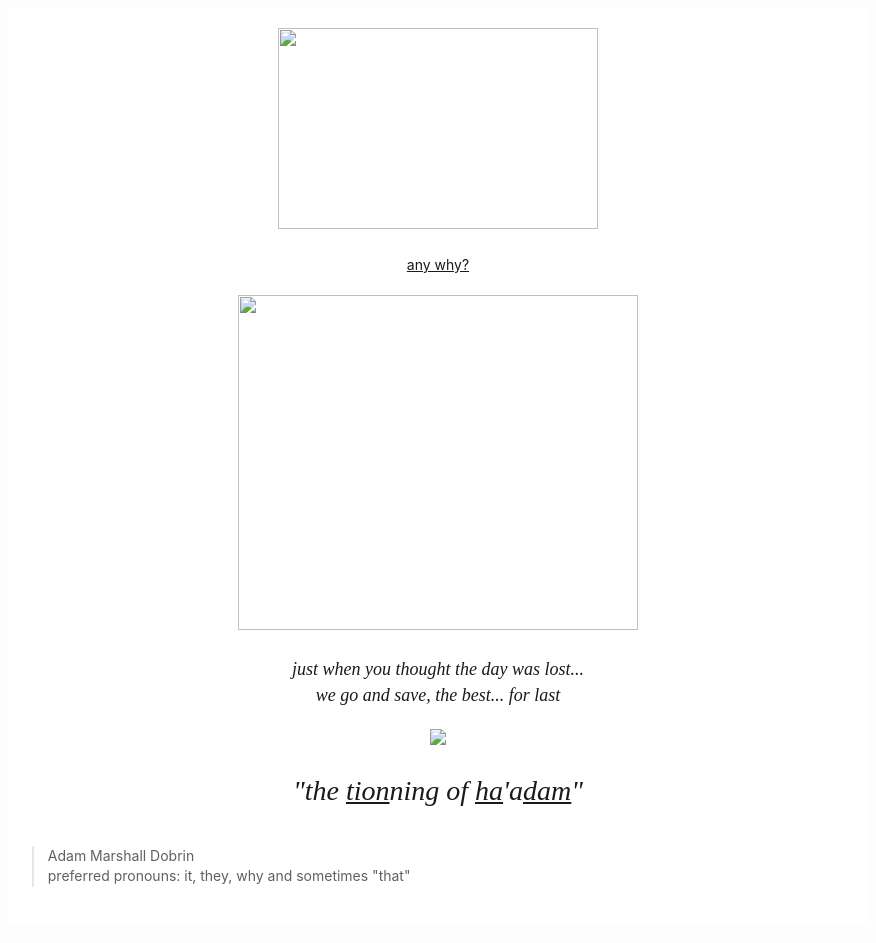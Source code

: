 <div class="separator" style="clear: both; text-align: center;">&nbsp;</div>

<div class="separator" style="clear: both; text-align: center;"><a href="https://countyjail.net/Florida/Broward-County-Jail/meals.php"><img border="0" data-original-height="219" data-original-width="347" height="201" src="https://4.bp.blogspot.com/-lKO2PqRWgBA/WmphwUL9lNI/AAAAAAAAPDY/_qU6qHWL_9gWmdP76FfCxVNkcyQq3Zq7wCLcBGAs/s320/Screenshot%2B2018-01-25%2Bat%2B3.00.55%2BPM.png" width="320" /></a></div>

<div class="separator" style="clear: both; text-align: center;">&nbsp;</div>

<div class="separator" style="clear: both; text-align: center;"><a href="https://countyjail.net/Florida/Broward-County-Jail/meals.php">any why?</a></div>

<div class="separator" style="clear: both; text-align: center;">&nbsp;</div>

<div class="separator" style="clear: both; text-align: center;"><a href="https://www.youtube.com/watch?v=5EdmHSTwmWY"><img border="0" data-original-height="378" data-original-width="449" height="335" src="https://2.bp.blogspot.com/-161At6P8Mmg/Wmpf320HCEI/AAAAAAAAPDA/ZDi00Qz1JBcKj98HaROMSbFgbSibqKCxgCLcBGAs/s400/Screenshot%2B2018-01-25%2Bat%2B2.52.20%2BPM.png" width="400" /></a></div>

<div class="separator" style="clear: both; text-align: center;">&nbsp;</div>

<div class="separator" style="clear: both; text-align: center;"><span style="font-family:times new roman,times,serif;"><span style="font-size: large;"><i>just when you thought the day was lost...</i></span></span></div>

<div class="separator" style="clear: both; text-align: center;"><span style="font-family:times new roman,times,serif;"><span style="font-size: large;"><i>we go and save, the best... for last</i></span></span></div>

<div class="separator" style="clear: both; text-align: center;">&nbsp;</div>

<div class="separator" style="clear: both; text-align: center;"><img src="https://i.imgur.com/r0upIpR.png" /></div>

<div class="separator" style="clear: both; text-align: center;">&nbsp;</div>

<div class="separator" style="clear: both; text-align: center;"><span style="font-size:28px;"><span style="font-family:times new roman,times,serif;"><em>&quot;the <a href="http://time.s.lamc.la">tion</a>ning of <a href="http://b.s.lamc.la">ha</a>&#39;a<a href="http://isome.ga/YAT.html">dam</a>&quot;</em></span></span></div>
&nbsp;

<blockquote class="tr_bq" style="text-align: left;">Adam Marshall Dobrin<br />
preferred pronouns: it, they, why and sometimes &quot;that&quot;</blockquote>
</div>

<div>&nbsp;</div>
</div>
</div>

<div hspace="streak-pt-mark" style="max-height: 1px;"><img alt="" src="https://mailfoogae.appspot.com/t?sender=aYWRhbUBmcm9tdGhlbWFjaGluZS5vcmc%3D&amp;type=zerocontent&amp;guid=8820505a-68d1-455a-a174-d28f01693e8d" style="max-height: 0px; overflow: hidden; width: 0px;" /><span style="color: white; font-size: xx-small;">ᐧ</span></div>
</div>
</div>

<div hspace="streak-pt-mark" style="max-height: 1px;"><img alt="" src="https://mailfoogae.appspot.com/t?sender=aYWRhbUBmcm9tdGhlbWFjaGluZS5vcmc%3D&amp;type=zerocontent&amp;guid=0d72d64e-f8e2-4a30-8844-f015e0c13058" style="max-height: 0px; overflow: hidden; width: 0px;" /><span style="color: white; font-size: xx-small;">ᐧ</span></div>
</div>
</div>

<div hspace="streak-pt-mark" style="max-height: 1px;"><img alt="" src="https://mailfoogae.appspot.com/t?sender=aYWRhbUBmcm9tdGhlbWFjaGluZS5vcmc%3D&amp;type=zerocontent&amp;guid=b59cf5e0-eb2b-4134-8048-36813a879fb0" style="max-height: 0px; overflow: hidden; width: 0px;" /><span style="color: white; font-size: xx-small;">ᐧ</span></div>

